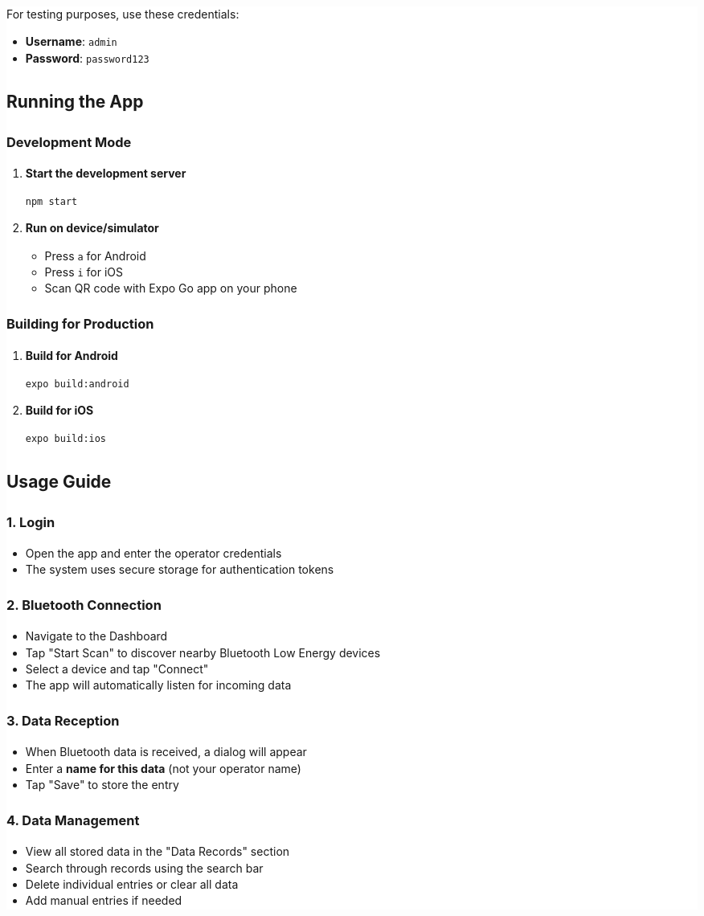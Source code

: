 For testing purposes, use these credentials:
- **Username**: `admin`
- **Password**: `password123`

## Running the App

### Development Mode

1. **Start the development server**
   ```bash
   npm start
   ```

2. **Run on device/simulator**
   - Press `a` for Android
   - Press `i` for iOS
   - Scan QR code with Expo Go app on your phone

### Building for Production

1. **Build for Android**
   ```bash
   expo build:android
   ```

2. **Build for iOS**
   ```bash
   expo build:ios
   ```

## Usage Guide

### 1. Login
- Open the app and enter the operator credentials
- The system uses secure storage for authentication tokens

### 2. Bluetooth Connection
- Navigate to the Dashboard
- Tap "Start Scan" to discover nearby Bluetooth Low Energy devices
- Select a device and tap "Connect"
- The app will automatically listen for incoming data

### 3. Data Reception
- When Bluetooth data is received, a dialog will appear
- Enter a **name for this data** (not your operator name)
- Tap "Save" to store the entry

### 4. Data Management
- View all stored data in the "Data Records" section
- Search through records using the search bar
- Delete individual entries or clear all data
- Add manual entries if needed
